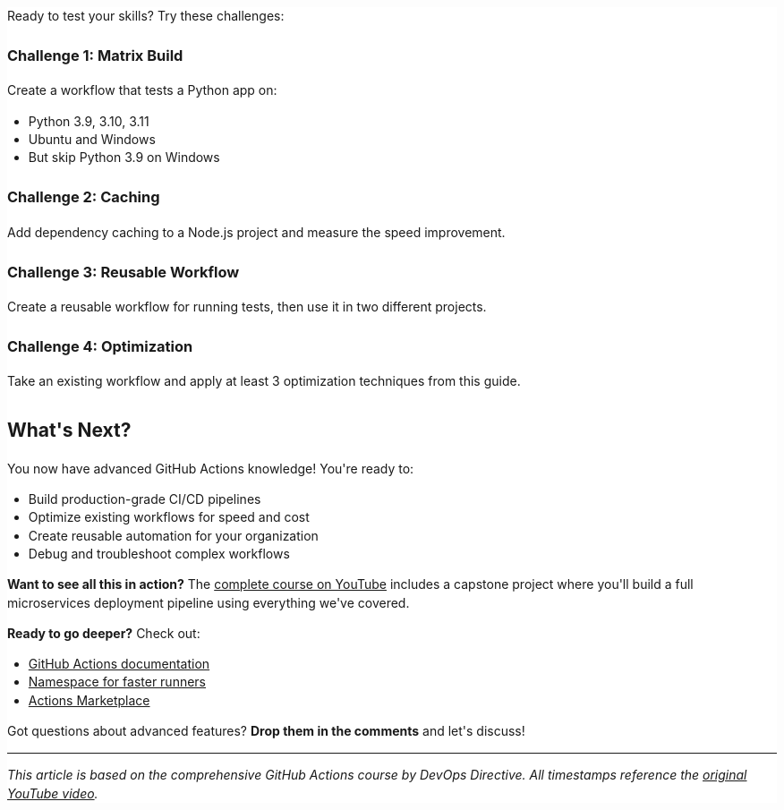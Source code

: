 Ready to test your skills? Try these challenges:

### Challenge 1: Matrix Build

Create a workflow that tests a Python app on:

- Python 3.9, 3.10, 3.11
- Ubuntu and Windows
- But skip Python 3.9 on Windows

### Challenge 2: Caching

Add dependency caching to a Node.js project and measure the speed improvement.

### Challenge 3: Reusable Workflow

Create a reusable workflow for running tests, then use it in two different projects.

### Challenge 4: Optimization

Take an existing workflow and apply at least 3 optimization techniques from this guide.

## What's Next?

You now have advanced GitHub Actions knowledge! You're ready to:

- Build production-grade CI/CD pipelines
- Optimize existing workflows for speed and cost
- Create reusable automation for your organization
- Debug and troubleshoot complex workflows

**Want to see all this in action?** The [complete course on YouTube](https://www.youtube.com/watch?v=Xwpi0ITkL3U) includes a capstone project where you'll build a full microservices deployment pipeline using everything we've covered.

**Ready to go deeper?** Check out:

- [GitHub Actions documentation](https://docs.github.com/en/actions)
- [Namespace for faster runners](https://namespace.so)
- [Actions Marketplace](https://github.com/marketplace?type=actions)

Got questions about advanced features? **Drop them in the comments** and let's discuss!

---

_This article is based on the comprehensive GitHub Actions course by DevOps Directive. All timestamps reference the [original YouTube video](https://www.youtube.com/watch?v=Xwpi0ITkL3U)._
